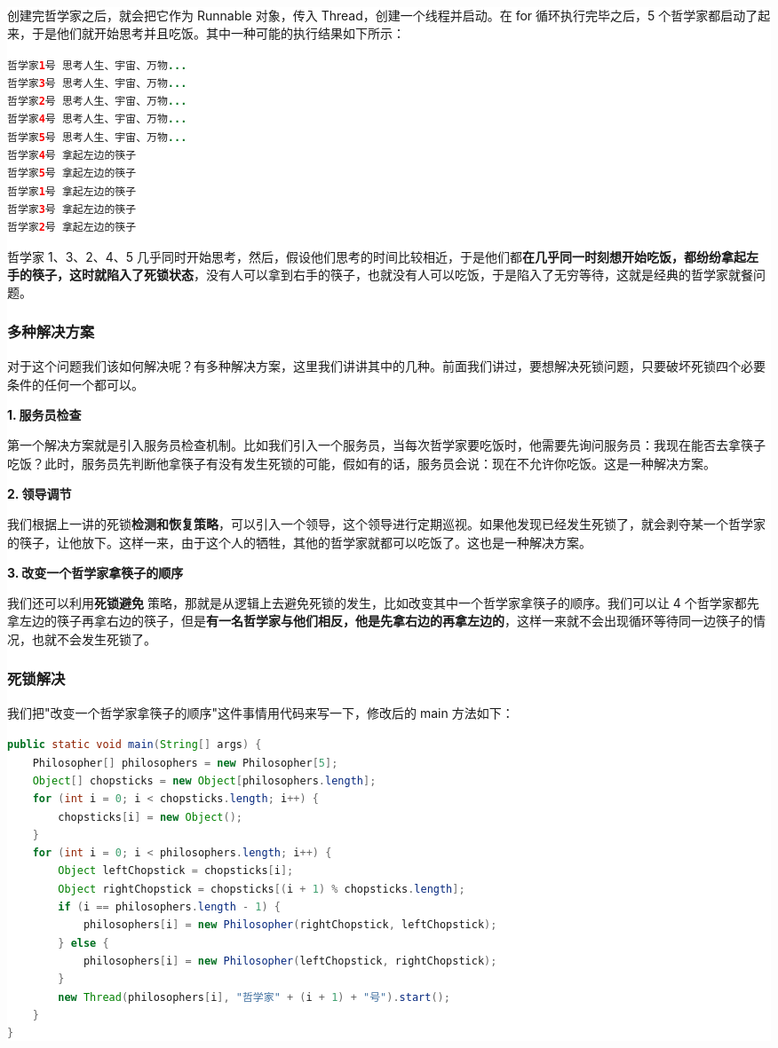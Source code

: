 创建完哲学家之后，就会把它作为 Runnable 对象，传入 Thread，创建一个线程并启动。在 for 循环执行完毕之后，5 个哲学家都启动了起来，于是他们就开始思考并且吃饭。其中一种可能的执行结果如下所示：

```java
哲学家1号 思考人生、宇宙、万物...
哲学家3号 思考人生、宇宙、万物...
哲学家2号 思考人生、宇宙、万物...
哲学家4号 思考人生、宇宙、万物...
哲学家5号 思考人生、宇宙、万物...
哲学家4号 拿起左边的筷子
哲学家5号 拿起左边的筷子
哲学家1号 拿起左边的筷子
哲学家3号 拿起左边的筷子
哲学家2号 拿起左边的筷子
```

哲学家 1、3、2、4、5 几乎同时开始思考，然后，假设他们思考的时间比较相近，于是他们都**在几乎同一时刻想开始吃饭，都纷纷拿起左手的筷子，这时就陷入了死锁状态**，没有人可以拿到右手的筷子，也就没有人可以吃饭，于是陷入了无穷等待，这就是经典的哲学家就餐问题。

### 多种解决方案

对于这个问题我们该如何解决呢？有多种解决方案，这里我们讲讲其中的几种。前面我们讲过，要想解决死锁问题，只要破坏死锁四个必要条件的任何一个都可以。

**1. 服务员检查**

第一个解决方案就是引入服务员检查机制。比如我们引入一个服务员，当每次哲学家要吃饭时，他需要先询问服务员：我现在能否去拿筷子吃饭？此时，服务员先判断他拿筷子有没有发生死锁的可能，假如有的话，服务员会说：现在不允许你吃饭。这是一种解决方案。

**2. 领导调节**

我们根据上一讲的死锁**检测和恢复策略**，可以引入一个领导，这个领导进行定期巡视。如果他发现已经发生死锁了，就会剥夺某一个哲学家的筷子，让他放下。这样一来，由于这个人的牺牲，其他的哲学家就都可以吃饭了。这也是一种解决方案。

**3. 改变一个哲学家拿筷子的顺序**

我们还可以利用**死锁避免** 策略，那就是从逻辑上去避免死锁的发生，比如改变其中一个哲学家拿筷子的顺序。我们可以让 4 个哲学家都先拿左边的筷子再拿右边的筷子，但是**有一名哲学家与他们相反，他是先拿右边的再拿左边的**，这样一来就不会出现循环等待同一边筷子的情况，也就不会发生死锁了。

### 死锁解决

我们把"改变一个哲学家拿筷子的顺序"这件事情用代码来写一下，修改后的 main 方法如下：

```java
public static void main(String[] args) {
    Philosopher[] philosophers = new Philosopher[5];
    Object[] chopsticks = new Object[philosophers.length];
    for (int i = 0; i < chopsticks.length; i++) {
        chopsticks[i] = new Object();
    }
    for (int i = 0; i < philosophers.length; i++) {
        Object leftChopstick = chopsticks[i];
        Object rightChopstick = chopsticks[(i + 1) % chopsticks.length];
        if (i == philosophers.length - 1) {
            philosophers[i] = new Philosopher(rightChopstick, leftChopstick);
        } else {
            philosophers[i] = new Philosopher(leftChopstick, rightChopstick);
        }
        new Thread(philosophers[i], "哲学家" + (i + 1) + "号").start();
    }
}
```
